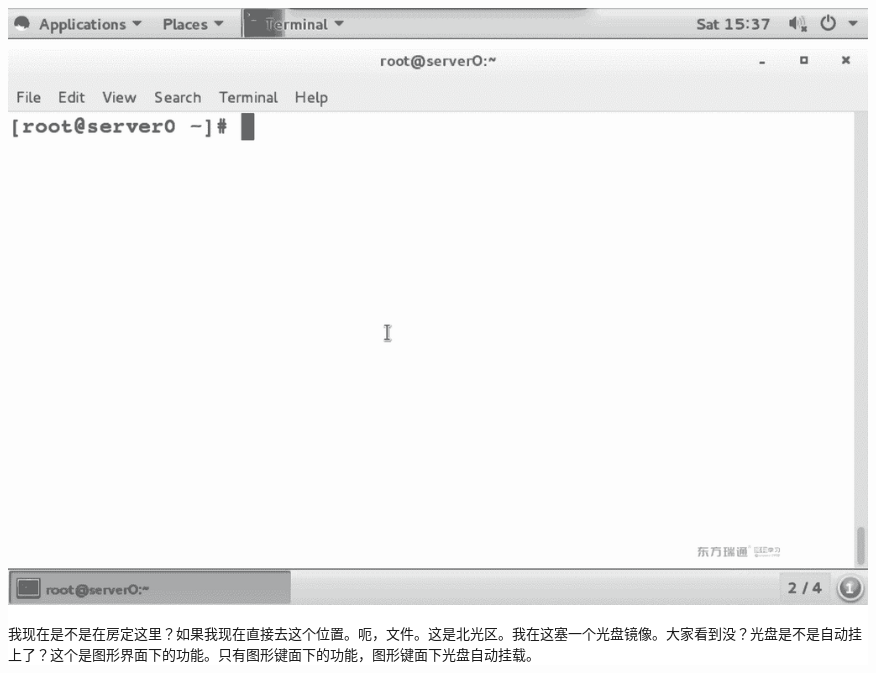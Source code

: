 ![](img/a210c8db88353dd594b717e8bcdf7965_30.png)

我现在是不是在房定这里？如果我现在直接去这个位置。呃，文件。这是北光区。我在这塞一个光盘镜像。大家看到没？光盘是不是自动挂上了？这个是图形界面下的功能。只有图形键面下的功能，图形键面下光盘自动挂载。


